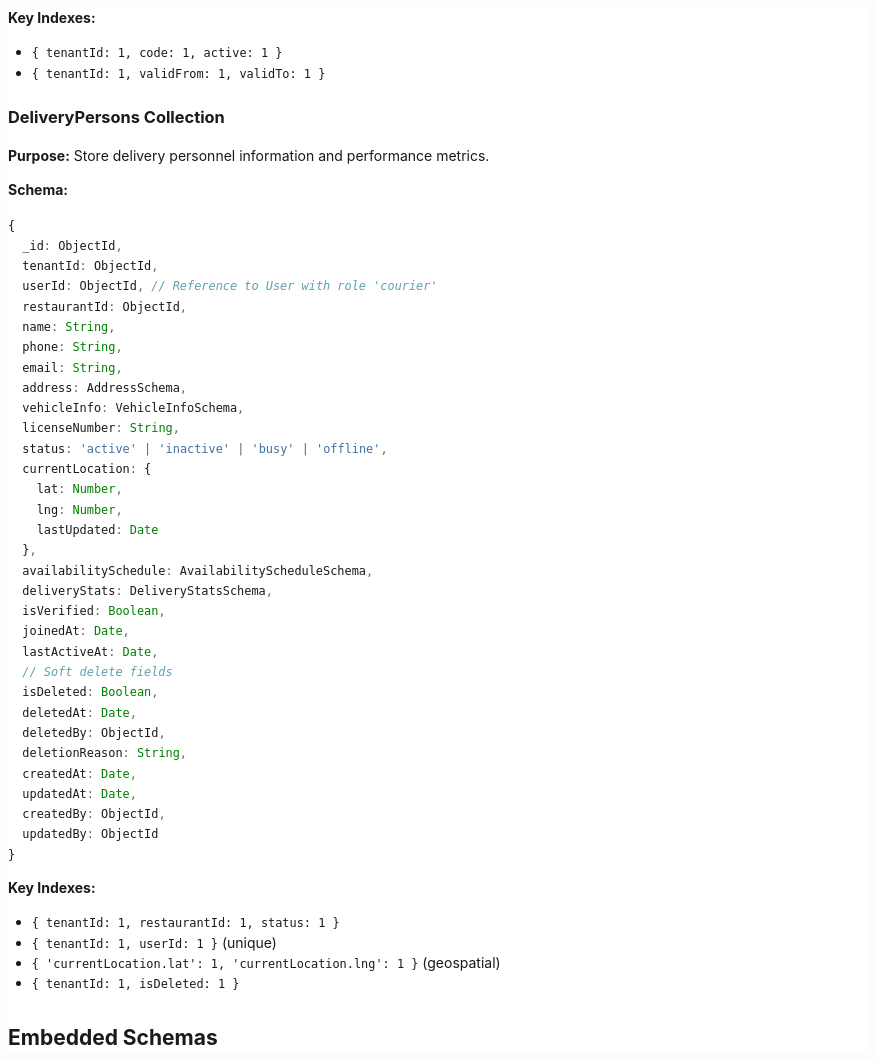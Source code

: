 **Key Indexes:**
- `{ tenantId: 1, code: 1, active: 1 }`
- `{ tenantId: 1, validFrom: 1, validTo: 1 }`

### DeliveryPersons Collection

**Purpose:** Store delivery personnel information and performance metrics.

**Schema:**
```typescript
{
  _id: ObjectId,
  tenantId: ObjectId,
  userId: ObjectId, // Reference to User with role 'courier'
  restaurantId: ObjectId,
  name: String,
  phone: String,
  email: String,
  address: AddressSchema,
  vehicleInfo: VehicleInfoSchema,
  licenseNumber: String,
  status: 'active' | 'inactive' | 'busy' | 'offline',
  currentLocation: {
    lat: Number,
    lng: Number,
    lastUpdated: Date
  },
  availabilitySchedule: AvailabilityScheduleSchema,
  deliveryStats: DeliveryStatsSchema,
  isVerified: Boolean,
  joinedAt: Date,
  lastActiveAt: Date,
  // Soft delete fields
  isDeleted: Boolean,
  deletedAt: Date,
  deletedBy: ObjectId,
  deletionReason: String,
  createdAt: Date,
  updatedAt: Date,
  createdBy: ObjectId,
  updatedBy: ObjectId
}
```

**Key Indexes:**
- `{ tenantId: 1, restaurantId: 1, status: 1 }`
- `{ tenantId: 1, userId: 1 }` (unique)
- `{ 'currentLocation.lat': 1, 'currentLocation.lng': 1 }` (geospatial)
- `{ tenantId: 1, isDeleted: 1 }`

## Embedded Schemas
